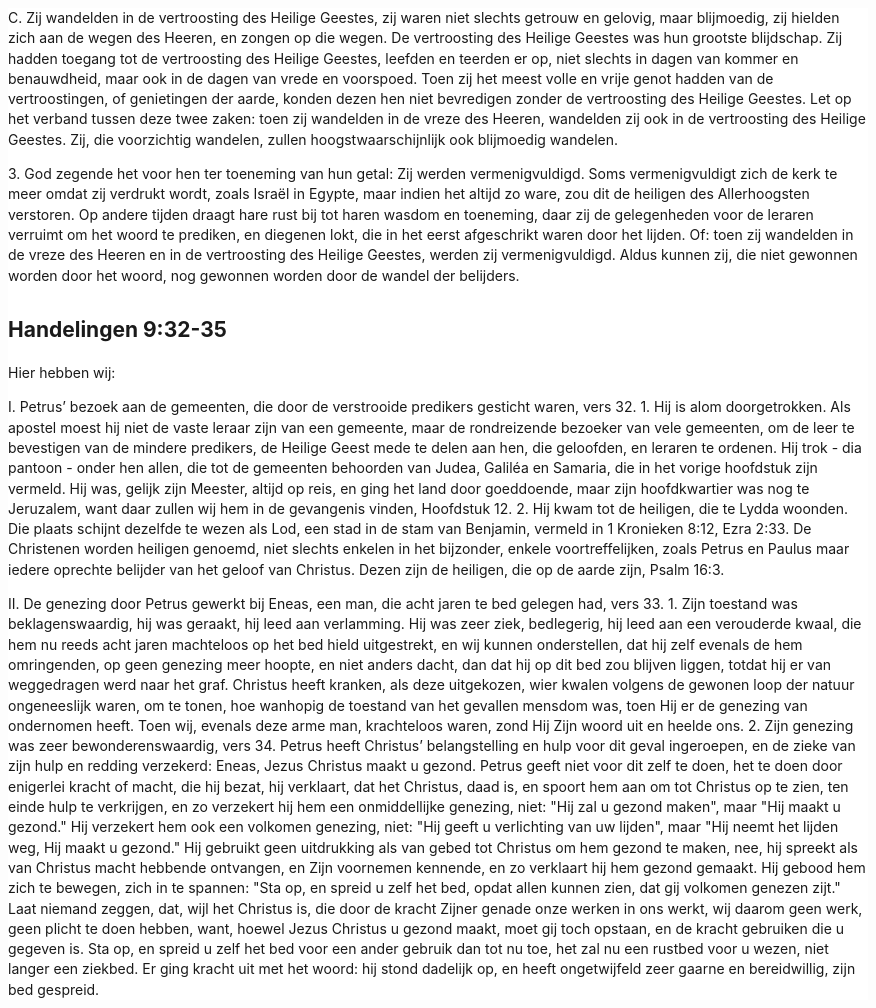 C. Zij wandelden in de vertroosting des Heilige Geestes, zij waren niet slechts getrouw en gelovig, maar blijmoedig, zij hielden zich aan de wegen des Heeren, en zongen op die wegen. De vertroosting des Heilige Geestes was hun grootste blijdschap. Zij hadden toegang tot de vertroosting des Heilige Geestes, leefden en teerden er op, niet slechts in dagen van kommer en benauwdheid, maar ook in de dagen van vrede en voorspoed. Toen zij het meest volle en vrije genot hadden van de vertroostingen, of genietingen der aarde, konden dezen hen niet bevredigen zonder de vertroosting des Heilige Geestes. Let op het verband tussen deze twee zaken: toen zij wandelden in de vreze des Heeren, wandelden zij ook in de vertroosting des Heilige Geestes. Zij, die voorzichtig wandelen, zullen hoogstwaarschijnlijk ook blijmoedig wandelen.

3\. God zegende het voor hen ter toeneming van hun getal: Zij werden vermenigvuldigd. Soms vermenigvuldigt zich de kerk te meer omdat zij verdrukt wordt, zoals Israël in Egypte, maar indien het altijd zo ware, zou dit de heiligen des Allerhoogsten verstoren. Op andere tijden draagt hare rust bij tot haren wasdom en toeneming, daar zij de gelegenheden voor de leraren verruimt om het woord te prediken, en diegenen lokt, die in het eerst afgeschrikt waren door het lijden. Of: toen zij wandelden in de vreze des Heeren en in de vertroosting des Heilige Geestes, werden zij vermenigvuldigd. Aldus kunnen zij, die niet gewonnen worden door het woord, nog gewonnen worden door de wandel der belijders.

## Handelingen 9:32-35 
Hier hebben wij:

I. Petrus’ bezoek aan de gemeenten, die door de verstrooide predikers gesticht waren, vers 32. 
1\. Hij is alom doorgetrokken. Als apostel moest hij niet de vaste leraar zijn van een gemeente, maar de rondreizende bezoeker van vele gemeenten, om de leer te bevestigen van de mindere predikers, de Heilige Geest mede te delen aan hen, die geloofden, en leraren te ordenen. Hij trok - dia pantoon - onder hen allen, die tot de gemeenten behoorden van Judea, Galiléa en Samaria, die in het vorige hoofdstuk zijn vermeld. Hij was, gelijk zijn Meester, altijd op reis, en ging het land door goeddoende, maar zijn hoofdkwartier was nog te Jeruzalem, want daar zullen wij hem in de gevangenis vinden, Hoofdstuk 12. 
2\. Hij kwam tot de heiligen, die te Lydda woonden. Die plaats schijnt dezelfde te wezen als Lod, een stad in de stam van Benjamin, vermeld in 1 Kronieken 8:12, Ezra 2:33. De Christenen worden heiligen genoemd, niet slechts enkelen in het bijzonder, enkele voortreffelijken, zoals Petrus en Paulus maar iedere oprechte belijder van het geloof van Christus. Dezen zijn de heiligen, die op de aarde zijn, Psalm  16:3.

II. De genezing door Petrus gewerkt bij Eneas, een man, die acht jaren te bed gelegen had, vers 33. 
1\. Zijn toestand was beklagenswaardig, hij was geraakt, hij leed aan verlamming. Hij was zeer ziek, bedlegerig, hij leed aan een verouderde kwaal, die hem nu reeds acht jaren machteloos op het bed hield uitgestrekt, en wij kunnen onderstellen, dat hij zelf evenals de hem omringenden, op geen genezing meer hoopte, en niet anders dacht, dan dat hij op dit bed zou blijven liggen, totdat hij er van weggedragen werd naar het graf. Christus heeft kranken, als deze uitgekozen, wier kwalen volgens de gewonen loop der natuur ongeneeslijk waren, om te tonen, hoe wanhopig de toestand van het gevallen mensdom was, toen Hij er de genezing van ondernomen heeft. Toen wij, evenals deze arme man, krachteloos waren, zond Hij Zijn woord uit en heelde ons. 
2\. Zijn genezing was zeer bewonderenswaardig, vers 34. Petrus heeft Christus’ belangstelling en hulp voor dit geval ingeroepen, en de zieke van zijn hulp en redding verzekerd: Eneas, Jezus Christus maakt u gezond. Petrus geeft niet voor dit zelf te doen, het te doen door enigerlei kracht of macht, die hij bezat, hij verklaart, dat het Christus, daad is, en spoort hem aan om tot Christus op te zien, ten einde hulp te verkrijgen, en zo verzekert hij hem een onmiddellijke genezing, niet: "Hij zal u gezond maken", maar "Hij maakt u gezond." Hij verzekert hem ook een volkomen genezing, niet: "Hij geeft u verlichting van uw lijden", maar "Hij neemt het lijden weg, Hij maakt u gezond." Hij gebruikt geen uitdrukking als van gebed tot Christus om hem gezond te maken, nee, hij spreekt als van Christus macht hebbende ontvangen, en Zijn voornemen kennende, en zo verklaart hij hem gezond gemaakt. Hij gebood hem zich te bewegen, zich in te spannen: "Sta op, en spreid u zelf het bed, opdat allen kunnen zien, dat gij volkomen genezen zijt." Laat niemand zeggen, dat, wijl het Christus is, die door de kracht Zijner genade onze werken in ons werkt, wij daarom geen werk, geen plicht te doen hebben, want, hoewel Jezus Christus u gezond maakt, moet gij toch opstaan, en de kracht gebruiken die u gegeven is. Sta op, en spreid u zelf het bed voor een ander gebruik dan tot nu toe, het zal nu een rustbed voor u wezen, niet langer een ziekbed. Er ging kracht uit met het woord: hij stond dadelijk op, en heeft ongetwijfeld zeer gaarne en bereidwillig, zijn bed gespreid.
